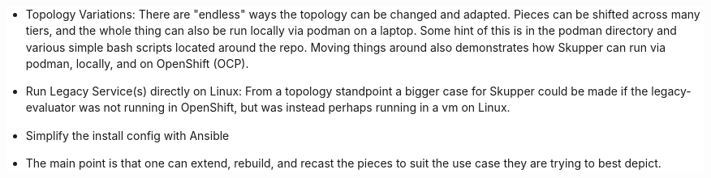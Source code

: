- Topology Variations: There are "endless" ways the topology can be changed and adapted.  Pieces can be shifted across many tiers, and the whole thing can also be run locally via podman on a laptop. Some hint of this is in the podman directory and various simple bash scripts located around the repo. Moving things around also demonstrates how Skupper can run via podman, locally, and on OpenShift (OCP).  

- Run Legacy Service(s) directly on Linux: From a topology standpoint a bigger case for Skupper could be made if the legacy-evaluator was not running in OpenShift, but was instead perhaps running in a vm on Linux. 

- Simplify the install config with Ansible

- The main point is that one can extend, rebuild, and recast the pieces to suit the use case they are trying to best depict.


